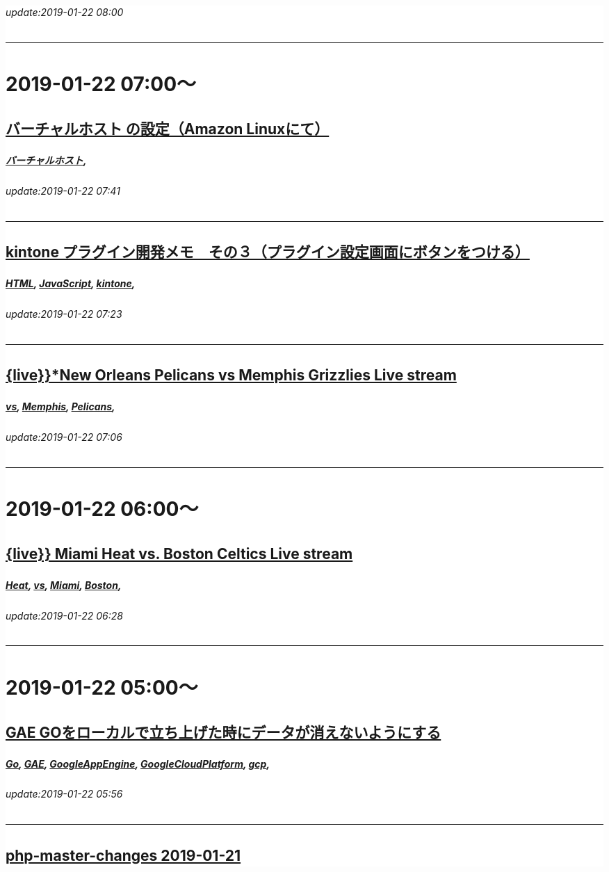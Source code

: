 ###### update:2019-01-22 08:00
---




# 2019-01-22 07:00～
## [バーチャルホスト の設定（Amazon Linuxにて）](https://qiita.com/outase/items/9bf2766c34fd752ce069)
##### [バーチャルホスト](https://qiita.com/tags/バーチャルホスト), 
###### update:2019-01-22 07:41
---
## [kintone プラグイン開発メモ　その３（プラグイン設定画面にボタンをつける）](https://qiita.com/sy250f/items/57d22169aaa6a98fbd25)
##### [HTML](https://qiita.com/tags/HTML), [JavaScript](https://qiita.com/tags/JavaScript), [kintone](https://qiita.com/tags/kintone), 
###### update:2019-01-22 07:23
---
## [{live}}*New Orleans Pelicans vs Memphis Grizzlies Live stream](https://qiita.com/azizstar/items/1671196ff1a2104d0ab8)
##### [vs](https://qiita.com/tags/vs), [Memphis](https://qiita.com/tags/Memphis), [Pelicans](https://qiita.com/tags/Pelicans), 
###### update:2019-01-22 07:06
---




# 2019-01-22 06:00～
## [{live}} Miami Heat vs. Boston Celtics Live stream](https://qiita.com/azizstar/items/876c75ebf5622cce03cd)
##### [Heat](https://qiita.com/tags/Heat), [vs](https://qiita.com/tags/vs), [Miami](https://qiita.com/tags/Miami), [Boston](https://qiita.com/tags/Boston), 
###### update:2019-01-22 06:28
---




# 2019-01-22 05:00～
## [GAE GOをローカルで立ち上げた時にデータが消えないようにする](https://qiita.com/nyappa/items/e14dc6b45a87aab67205)
##### [Go](https://qiita.com/tags/Go), [GAE](https://qiita.com/tags/GAE), [GoogleAppEngine](https://qiita.com/tags/GoogleAppEngine), [GoogleCloudPlatform](https://qiita.com/tags/GoogleCloudPlatform), [gcp](https://qiita.com/tags/gcp), 
###### update:2019-01-22 05:56
---
## [php-master-changes 2019-01-21](https://qiita.com/sj-i/items/494d253ae537165ec2dd)